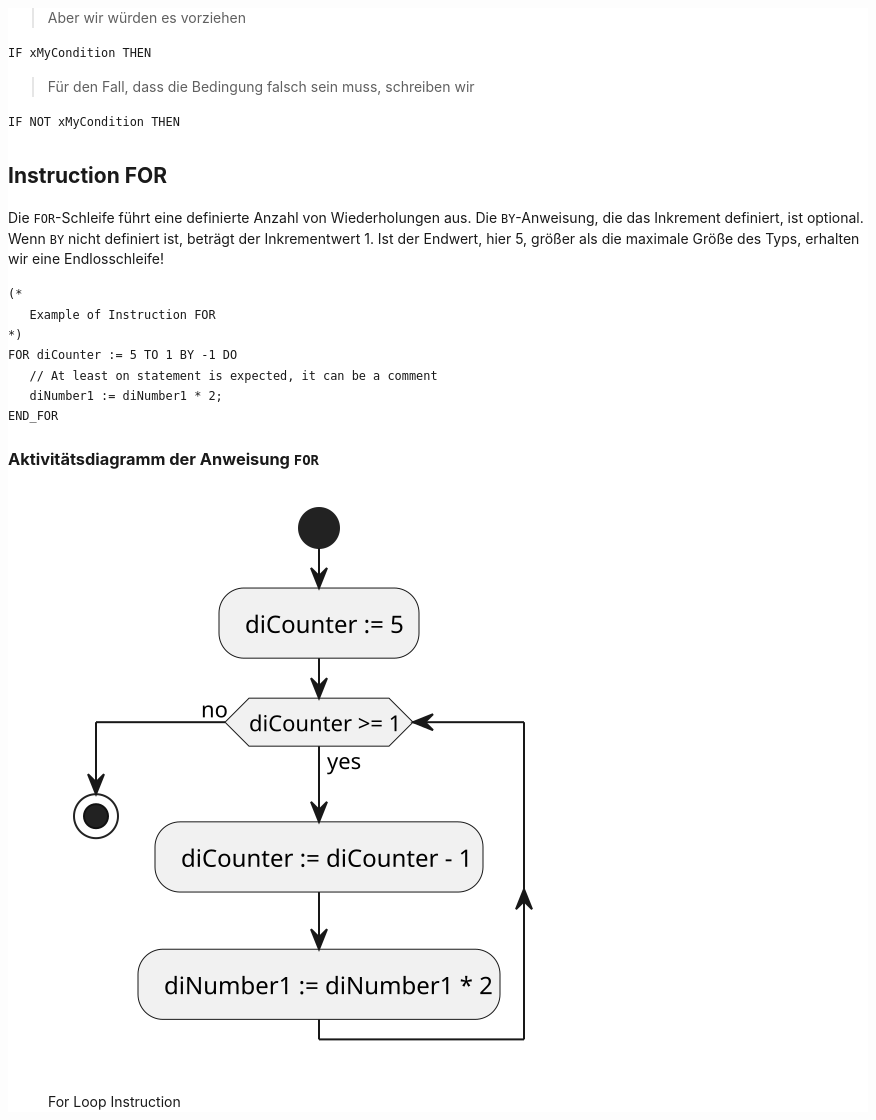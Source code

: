 > Aber wir würden es vorziehen
```iecst  
IF xMyCondition THEN
```  
 
> Für den Fall, dass die Bedingung falsch sein muss, schreiben wir
```iecst   
IF NOT xMyCondition THEN
```

## Instruction FOR
Die ``FOR``-Schleife führt eine definierte Anzahl von Wiederholungen aus.
Die ``BY``-Anweisung, die das Inkrement definiert, ist optional. Wenn ``BY`` nicht definiert ist, beträgt der Inkrementwert 1.
Ist der Endwert, hier 5, größer als die maximale Größe des Typs, erhalten wir eine Endlosschleife!

```iecst  
(*
   Example of Instruction FOR 
*)
FOR diCounter := 5 TO 1 BY -1 DO
   // At least on statement is expected, it can be a comment
   diNumber1 := diNumber1 * 2;
END_FOR
``` 
### Aktivitätsdiagramm der Anweisung ```FOR```
<figure>
    <img src="./puml/ForInstructionQuickStart/ForInstructionQuickStart.svg"
         alt="For Loop Instruction">
    <figcaption>For Loop Instruction</figcaption>
</figure>
